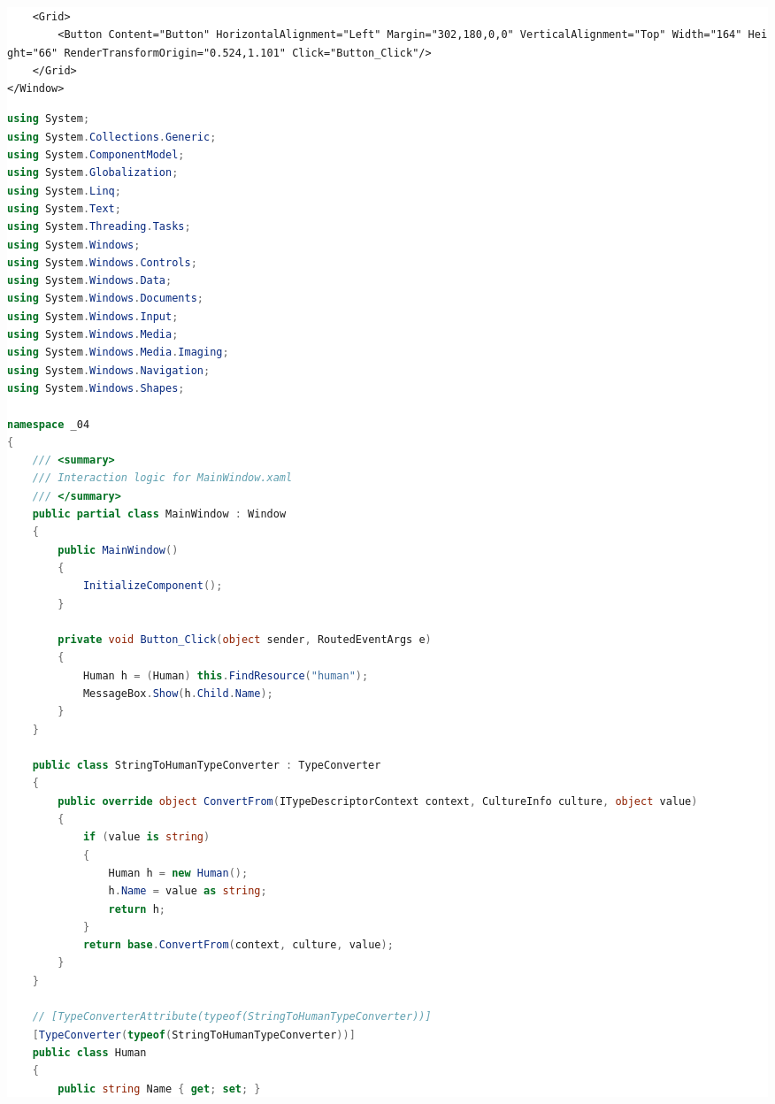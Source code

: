 ```xaml
    <Grid>
        <Button Content="Button" HorizontalAlignment="Left" Margin="302,180,0,0" VerticalAlignment="Top" Width="164" Height="66" RenderTransformOrigin="0.524,1.101" Click="Button_Click"/>
    </Grid>
</Window>
```
```c#
using System;
using System.Collections.Generic;
using System.ComponentModel;
using System.Globalization;
using System.Linq;
using System.Text;
using System.Threading.Tasks;
using System.Windows;
using System.Windows.Controls;
using System.Windows.Data;
using System.Windows.Documents;
using System.Windows.Input;
using System.Windows.Media;
using System.Windows.Media.Imaging;
using System.Windows.Navigation;
using System.Windows.Shapes;

namespace _04
{
    /// <summary>
    /// Interaction logic for MainWindow.xaml
    /// </summary>
    public partial class MainWindow : Window
    {
        public MainWindow()
        {
            InitializeComponent();
        }

        private void Button_Click(object sender, RoutedEventArgs e)
        {
            Human h = (Human) this.FindResource("human");
            MessageBox.Show(h.Child.Name);
        }
    }

    public class StringToHumanTypeConverter : TypeConverter
    {
        public override object ConvertFrom(ITypeDescriptorContext context, CultureInfo culture, object value)
        {
            if (value is string)
            {
                Human h = new Human();
                h.Name = value as string;
                return h;
            }
            return base.ConvertFrom(context, culture, value);
        }
    }

    // [TypeConverterAttribute(typeof(StringToHumanTypeConverter))]
    [TypeConverter(typeof(StringToHumanTypeConverter))]
    public class Human
    {
        public string Name { get; set; }
```